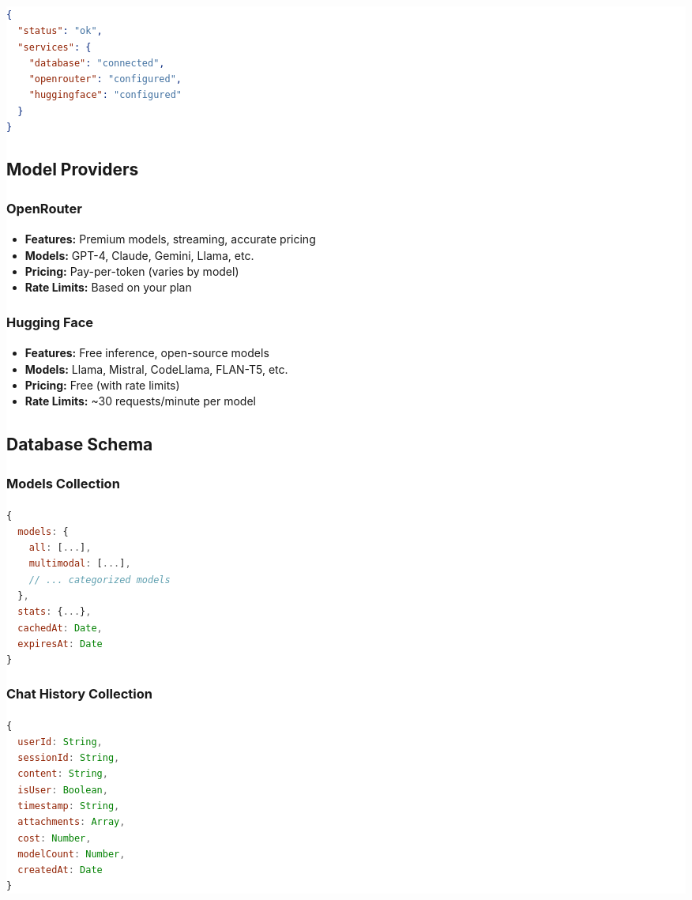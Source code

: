 ```json
{
  "status": "ok",
  "services": {
    "database": "connected",
    "openrouter": "configured", 
    "huggingface": "configured"
  }
}
```

## Model Providers

### OpenRouter
- **Features:** Premium models, streaming, accurate pricing
- **Models:** GPT-4, Claude, Gemini, Llama, etc.
- **Pricing:** Pay-per-token (varies by model)
- **Rate Limits:** Based on your plan

### Hugging Face
- **Features:** Free inference, open-source models
- **Models:** Llama, Mistral, CodeLlama, FLAN-T5, etc.
- **Pricing:** Free (with rate limits)
- **Rate Limits:** ~30 requests/minute per model

## Database Schema

### Models Collection
```javascript
{
  models: {
    all: [...],
    multimodal: [...],
    // ... categorized models
  },
  stats: {...},
  cachedAt: Date,
  expiresAt: Date
}
```

### Chat History Collection
```javascript
{
  userId: String,
  sessionId: String,
  content: String,
  isUser: Boolean,
  timestamp: String,
  attachments: Array,
  cost: Number,
  modelCount: Number,
  createdAt: Date
}
```
